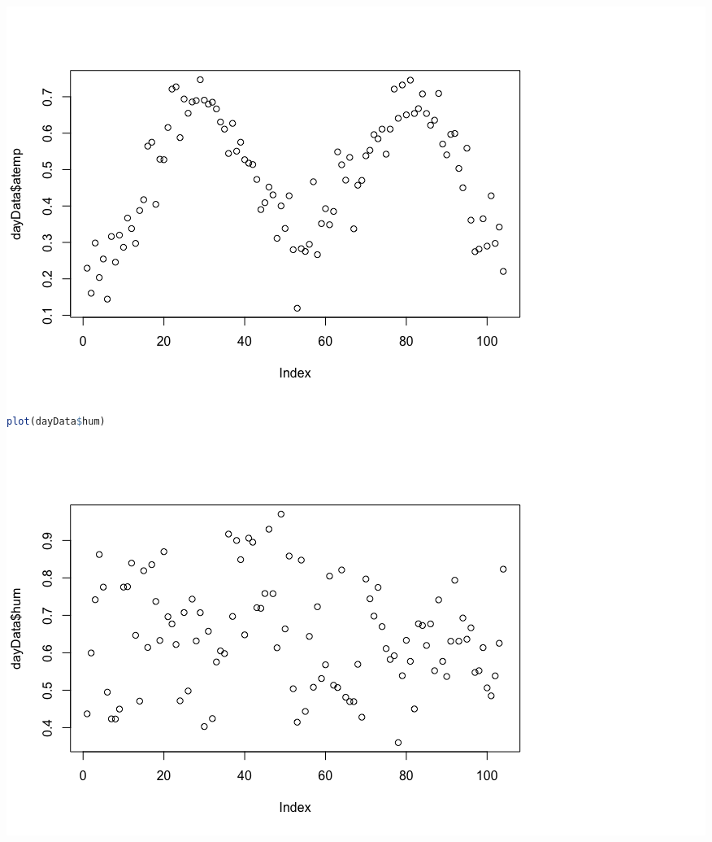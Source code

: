 ![](WednesdayAnalysis_files/figure-gfm/Explore-2.png)

``` r
plot(dayData$hum)
```

![](WednesdayAnalysis_files/figure-gfm/Explore-3.png)
